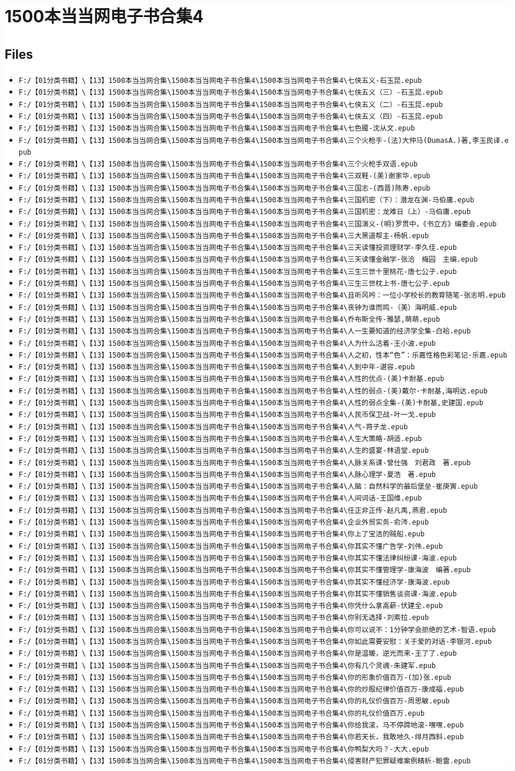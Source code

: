 # 1500本当当网电子书合集4

## Files

- `F:/【01分类书籍】\【13】1500本当当网合集\1500本当当网电子书合集4\1500本当当网电子书合集4\七侠五义-石玉昆.epub`
- `F:/【01分类书籍】\【13】1500本当当网合集\1500本当当网电子书合集4\1500本当当网电子书合集4\七侠五义（三）-石玉昆.epub`
- `F:/【01分类书籍】\【13】1500本当当网合集\1500本当当网电子书合集4\1500本当当网电子书合集4\七侠五义（二）-石玉昆.epub`
- `F:/【01分类书籍】\【13】1500本当当网合集\1500本当当网电子书合集4\1500本当当网电子书合集4\七侠五义（四）-石玉昆.epub`
- `F:/【01分类书籍】\【13】1500本当当网合集\1500本当当网电子书合集4\1500本当当网电子书合集4\七色魇-沈从文.epub`
- `F:/【01分类书籍】\【13】1500本当当网合集\1500本当当网电子书合集4\1500本当当网电子书合集4\三个火枪手-(法)大仲马(DumasA.)著,李玉民译.epub`
- `F:/【01分类书籍】\【13】1500本当当网合集\1500本当当网电子书合集4\1500本当当网电子书合集4\三个火枪手双语.epub`
- `F:/【01分类书籍】\【13】1500本当当网合集\1500本当当网电子书合集4\1500本当当网电子书合集4\三双鞋-(美)谢家华.epub`
- `F:/【01分类书籍】\【13】1500本当当网合集\1500本当当网电子书合集4\1500本当当网电子书合集4\三国志-(西晋)陈寿.epub`
- `F:/【01分类书籍】\【13】1500本当当网合集\1500本当当网电子书合集4\1500本当当网电子书合集4\三国机密（下）：潜龙在渊-马伯庸.epub`
- `F:/【01分类书籍】\【13】1500本当当网合集\1500本当当网电子书合集4\1500本当当网电子书合集4\三国机密：龙难日（上）-马伯庸.epub`
- `F:/【01分类书籍】\【13】1500本当当网合集\1500本当当网电子书合集4\1500本当当网电子书合集4\三国演义-(明)罗贯中，《书立方》编委会.epub`
- `F:/【01分类书籍】\【13】1500本当当网合集\1500本当当网电子书合集4\1500本当当网电子书合集4\三大黑道帮主-杨帆.epub`
- `F:/【01分类书籍】\【13】1500本当当网合集\1500本当当网电子书合集4\1500本当当网电子书合集4\三天读懂投资理财学-李久佳.epub`
- `F:/【01分类书籍】\【13】1500本当当网合集\1500本当当网电子书合集4\1500本当当网电子书合集4\三天读懂金融学-张洽　梅园　主编.epub`
- `F:/【01分类书籍】\【13】1500本当当网合集\1500本当当网电子书合集4\1500本当当网电子书合集4\三生三世十里桃花-唐七公子.epub`
- `F:/【01分类书籍】\【13】1500本当当网合集\1500本当当网电子书合集4\1500本当当网电子书合集4\三生三世枕上书-唐七公子.epub`
- `F:/【01分类书籍】\【13】1500本当当网合集\1500本当当网电子书合集4\1500本当当网电子书合集4\且听风吟：一位小学校长的教育随笔-张志明.epub`
- `F:/【01分类书籍】\【13】1500本当当网合集\1500本当当网电子书合集4\1500本当当网电子书合集4\丧钟为谁而鸣-（美）海明威.epub`
- `F:/【01分类书籍】\【13】1500本当当网合集\1500本当当网电子书合集4\1500本当当网电子书合集4\乔布斯全传-雅瑟,萌萌.epub`
- `F:/【01分类书籍】\【13】1500本当当网合集\1500本当当网电子书合集4\1500本当当网电子书合集4\人一生要知道的经济学全集-白袷.epub`
- `F:/【01分类书籍】\【13】1500本当当网合集\1500本当当网电子书合集4\1500本当当网电子书合集4\人为什么活着-王小波.epub`
- `F:/【01分类书籍】\【13】1500本当当网合集\1500本当当网电子书合集4\1500本当当网电子书合集4\人之初，性本“色”：乐嘉性格色彩笔记-乐嘉.epub`
- `F:/【01分类书籍】\【13】1500本当当网合集\1500本当当网电子书合集4\1500本当当网电子书合集4\人到中年-谌容.epub`
- `F:/【01分类书籍】\【13】1500本当当网合集\1500本当当网电子书合集4\1500本当当网电子书合集4\人性的优点-(美)卡耐基.epub`
- `F:/【01分类书籍】\【13】1500本当当网合集\1500本当当网电子书合集4\1500本当当网电子书合集4\人性的弱点-(美)戴尔·卡耐基,海明达.epub`
- `F:/【01分类书籍】\【13】1500本当当网合集\1500本当当网电子书合集4\1500本当当网电子书合集4\人性的弱点全集-(美)卡耐基,史建国.epub`
- `F:/【01分类书籍】\【13】1500本当当网合集\1500本当当网电子书合集4\1500本当当网电子书合集4\人民币保卫战-叶一戈.epub`
- `F:/【01分类书籍】\【13】1500本当当网合集\1500本当当网电子书合集4\1500本当当网电子书合集4\人气-蒋子龙.epub`
- `F:/【01分类书籍】\【13】1500本当当网合集\1500本当当网电子书合集4\1500本当当网电子书合集4\人生大策略-胡适.epub`
- `F:/【01分类书籍】\【13】1500本当当网合集\1500本当当网电子书合集4\1500本当当网电子书合集4\人生的盛宴-林语堂.epub`
- `F:/【01分类书籍】\【13】1500本当当网合集\1500本当当网电子书合集4\1500本当当网电子书合集4\人脉关系课-曾仕强　刘君政　著.epub`
- `F:/【01分类书籍】\【13】1500本当当网合集\1500本当当网电子书合集4\1500本当当网电子书合集4\人脉心理学-夏浩　著.epub`
- `F:/【01分类书籍】\【13】1500本当当网合集\1500本当当网电子书合集4\1500本当当网电子书合集4\人脑：自然科学的最后堡垒-崔庚寅.epub`
- `F:/【01分类书籍】\【13】1500本当当网合集\1500本当当网电子书合集4\1500本当当网电子书合集4\人间词话-王国维.epub`
- `F:/【01分类书籍】\【13】1500本当当网合集\1500本当当网电子书合集4\1500本当当网电子书合集4\任正非正传-赵凡禹,燕君.epub`
- `F:/【01分类书籍】\【13】1500本当当网合集\1500本当当网电子书合集4\1500本当当网电子书合集4\企业外贸实务-俞涔.epub`
- `F:/【01分类书籍】\【13】1500本当当网合集\1500本当当网电子书合集4\1500本当当网电子书合集4\你上了宝洁的贼船.epub`
- `F:/【01分类书籍】\【13】1500本当当网合集\1500本当当网电子书合集4\1500本当当网电子书合集4\你其实不懂广告学-刘伟.epub`
- `F:/【01分类书籍】\【13】1500本当当网合集\1500本当当网电子书合集4\1500本当当网电子书合集4\你其实不懂法律纠纷课-海波.epub`
- `F:/【01分类书籍】\【13】1500本当当网合集\1500本当当网电子书合集4\1500本当当网电子书合集4\你其实不懂管理学-康海波　编著.epub`
- `F:/【01分类书籍】\【13】1500本当当网合集\1500本当当网电子书合集4\1500本当当网电子书合集4\你其实不懂经济学-康海波.epub`
- `F:/【01分类书籍】\【13】1500本当当网合集\1500本当当网电子书合集4\1500本当当网电子书合集4\你其实不懂销售谈资课-海波.epub`
- `F:/【01分类书籍】\【13】1500本当当网合集\1500本当当网电子书合集4\1500本当当网电子书合集4\你凭什么拿高薪-伏建全.epub`
- `F:/【01分类书籍】\【13】1500本当当网合集\1500本当当网电子书合集4\1500本当当网电子书合集4\你别无选择-刘索拉.epub`
- `F:/【01分类书籍】\【13】1500本当当网合集\1500本当当网电子书合集4\1500本当当网电子书合集4\你可以说不：1分钟学会拒绝的艺术-智语.epub`
- `F:/【01分类书籍】\【13】1500本当当网合集\1500本当当网电子书合集4\1500本当当网电子书合集4\你如此需要安慰：关于爱的对话-李银河.epub`
- `F:/【01分类书籍】\【13】1500本当当网合集\1500本当当网电子书合集4\1500本当当网电子书合集4\你是温暖，逆光而来-王了了.epub`
- `F:/【01分类书籍】\【13】1500本当当网合集\1500本当当网电子书合集4\1500本当当网电子书合集4\你有几个灵魂-朱建军.epub`
- `F:/【01分类书籍】\【13】1500本当当网合集\1500本当当网电子书合集4\1500本当当网电子书合集4\你的形象价值百万-(加)张.epub`
- `F:/【01分类书籍】\【13】1500本当当网合集\1500本当当网电子书合集4\1500本当当网电子书合集4\你的炒股纪律价值百万-康成福.epub`
- `F:/【01分类书籍】\【13】1500本当当网合集\1500本当当网电子书合集4\1500本当当网电子书合集4\你的礼仪价值百万-周思敏.epub`
- `F:/【01分类书籍】\【13】1500本当当网合集\1500本当当网电子书合集4\1500本当当网电子书合集4\你的礼仪价值百万.epub`
- `F:/【01分类书籍】\【13】1500本当当网合集\1500本当当网电子书合集4\1500本当当网电子书合集4\你给我滚，马不停蹄地滚-嘿嘿.epub`
- `F:/【01分类书籍】\【13】1500本当当网合集\1500本当当网电子书合集4\1500本当当网电子书合集4\你若天长，我敢地久-绯月西斜.epub`
- `F:/【01分类书籍】\【13】1500本当当网合集\1500本当当网电子书合集4\1500本当当网电子书合集4\你鸭梨大吗？-大大.epub`
- `F:/【01分类书籍】\【13】1500本当当网合集\1500本当当网电子书合集4\1500本当当网电子书合集4\侵害财产犯罪疑难案例精析-鲍雷.epub`
